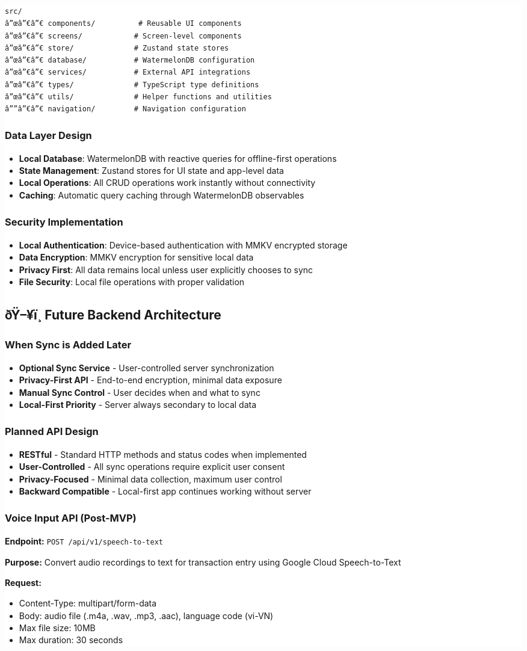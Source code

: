 ```
src/
â”œâ”€â”€ components/          # Reusable UI components
â”œâ”€â”€ screens/            # Screen-level components
â”œâ”€â”€ store/              # Zustand state stores
â”œâ”€â”€ database/           # WatermelonDB configuration
â”œâ”€â”€ services/           # External API integrations
â”œâ”€â”€ types/              # TypeScript type definitions
â”œâ”€â”€ utils/              # Helper functions and utilities
â””â”€â”€ navigation/         # Navigation configuration
```

### Data Layer Design

- **Local Database**: WatermelonDB with reactive queries for offline-first operations
- **State Management**: Zustand stores for UI state and app-level data
- **Local Operations**: All CRUD operations work instantly without connectivity
- **Caching**: Automatic query caching through WatermelonDB observables

### Security Implementation

- **Local Authentication**: Device-based authentication with MMKV encrypted storage
- **Data Encryption**: MMKV encryption for sensitive local data
- **Privacy First**: All data remains local unless user explicitly chooses to sync
- **File Security**: Local file operations with proper validation

## ðŸ–¥ï¸ Future Backend Architecture

### When Sync is Added Later

- **Optional Sync Service** - User-controlled server synchronization
- **Privacy-First API** - End-to-end encryption, minimal data exposure
- **Manual Sync Control** - User decides when and what to sync
- **Local-First Priority** - Server always secondary to local data

### Planned API Design

- **RESTful** - Standard HTTP methods and status codes when implemented
- **User-Controlled** - All sync operations require explicit user consent
- **Privacy-Focused** - Minimal data collection, maximum user control
- **Backward Compatible** - Local-first app continues working without server

### Voice Input API (Post-MVP)

**Endpoint:** `POST /api/v1/speech-to-text`

**Purpose:** Convert audio recordings to text for transaction entry using Google Cloud Speech-to-Text

**Request:**
- Content-Type: multipart/form-data
- Body: audio file (.m4a, .wav, .mp3, .aac), language code (vi-VN)
- Max file size: 10MB
- Max duration: 30 seconds
